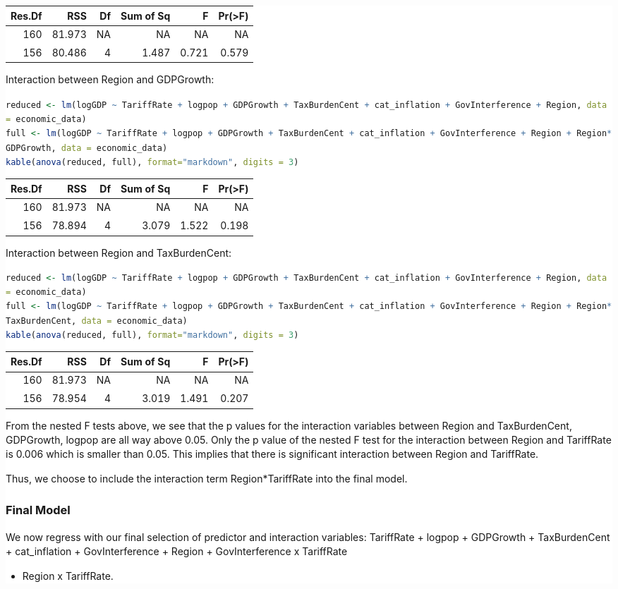 | Res.Df |    RSS | Df | Sum of Sq |     F | Pr(\>F) |
| -----: | -----: | -: | --------: | ----: | ------: |
|    160 | 81.973 | NA |        NA |    NA |      NA |
|    156 | 80.486 |  4 |     1.487 | 0.721 |   0.579 |

Interaction between Region and
GDPGrowth:

``` r
reduced <- lm(logGDP ~ TariffRate + logpop + GDPGrowth + TaxBurdenCent + cat_inflation + GovInterference + Region, data = economic_data)
full <- lm(logGDP ~ TariffRate + logpop + GDPGrowth + TaxBurdenCent + cat_inflation + GovInterference + Region + Region*GDPGrowth, data = economic_data)
kable(anova(reduced, full), format="markdown", digits = 3)
```

| Res.Df |    RSS | Df | Sum of Sq |     F | Pr(\>F) |
| -----: | -----: | -: | --------: | ----: | ------: |
|    160 | 81.973 | NA |        NA |    NA |      NA |
|    156 | 78.894 |  4 |     3.079 | 1.522 |   0.198 |

Interaction between Region and
TaxBurdenCent:

``` r
reduced <- lm(logGDP ~ TariffRate + logpop + GDPGrowth + TaxBurdenCent + cat_inflation + GovInterference + Region, data = economic_data)
full <- lm(logGDP ~ TariffRate + logpop + GDPGrowth + TaxBurdenCent + cat_inflation + GovInterference + Region + Region*TaxBurdenCent, data = economic_data)
kable(anova(reduced, full), format="markdown", digits = 3)
```

| Res.Df |    RSS | Df | Sum of Sq |     F | Pr(\>F) |
| -----: | -----: | -: | --------: | ----: | ------: |
|    160 | 81.973 | NA |        NA |    NA |      NA |
|    156 | 78.954 |  4 |     3.019 | 1.491 |   0.207 |

From the nested F tests above, we see that the p values for the
interaction variables between Region and TaxBurdenCent, GDPGrowth,
logpop are all way above 0.05. Only the p value of the nested F test for
the interaction between Region and TariffRate is 0.006 which is smaller
than 0.05. This implies that there is significant interaction between
Region and TariffRate.

Thus, we choose to include the interaction term Region\*TariffRate into
the final model.

### Final Model

We now regress with our final selection of predictor and interaction
variables: TariffRate + logpop + GDPGrowth + TaxBurdenCent +
cat\_inflation + GovInterference + Region + GovInterference x TariffRate
+ Region x TariffRate.

